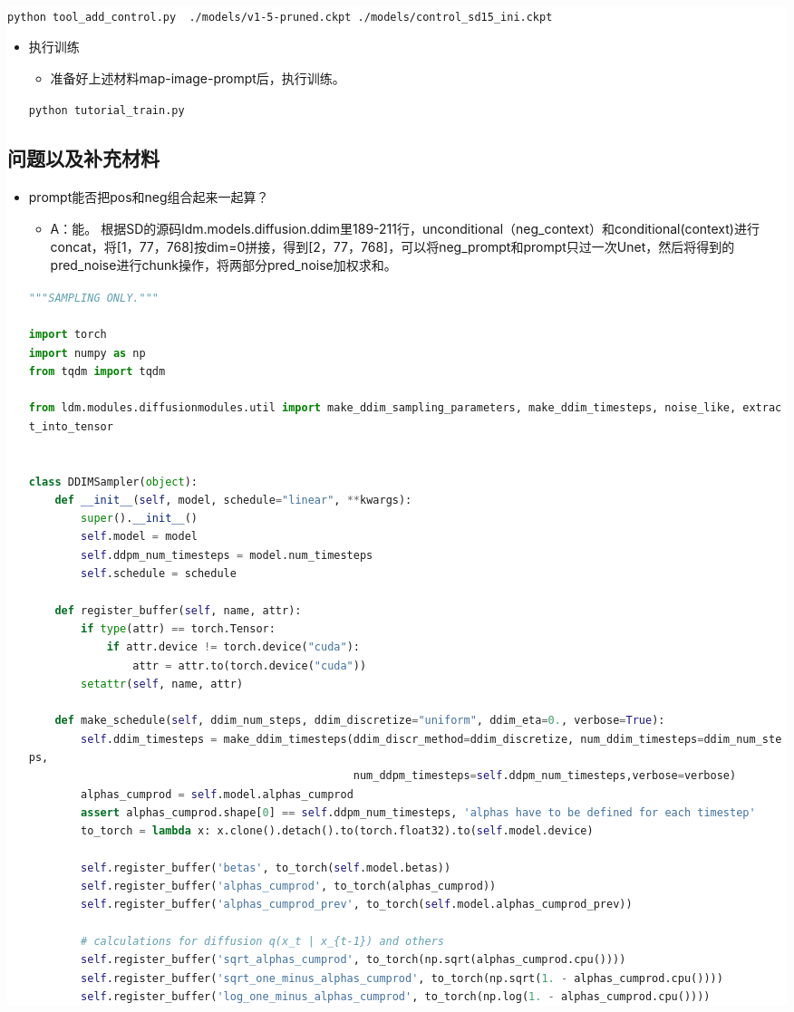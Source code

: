   ```
  python tool_add_control.py  ./models/v1-5-pruned.ckpt ./models/control_sd15_ini.ckpt
  ```

- 执行训练

  - 准备好上述材料map-image-prompt后，执行训练。

  ```
  python tutorial_train.py
  ```



## 问题以及补充材料

- prompt能否把pos和neg组合起来一起算？

  - A：能。  根据SD的源码ldm.models.diffusion.ddim里189-211行，unconditional（neg_context）和conditional(context)进行concat，将[1，77，768]按dim=0拼接，得到[2，77，768]，可以将neg_prompt和prompt只过一次Unet，然后将得到的pred_noise进行chunk操作，将两部分pred_noise加权求和。

  ```python
  """SAMPLING ONLY."""
   
  import torch
  import numpy as np
  from tqdm import tqdm
   
  from ldm.modules.diffusionmodules.util import make_ddim_sampling_parameters, make_ddim_timesteps, noise_like, extract_into_tensor
   
   
  class DDIMSampler(object):
      def __init__(self, model, schedule="linear", **kwargs):
          super().__init__()
          self.model = model
          self.ddpm_num_timesteps = model.num_timesteps
          self.schedule = schedule
   
      def register_buffer(self, name, attr):
          if type(attr) == torch.Tensor:
              if attr.device != torch.device("cuda"):
                  attr = attr.to(torch.device("cuda"))
          setattr(self, name, attr)
   
      def make_schedule(self, ddim_num_steps, ddim_discretize="uniform", ddim_eta=0., verbose=True):
          self.ddim_timesteps = make_ddim_timesteps(ddim_discr_method=ddim_discretize, num_ddim_timesteps=ddim_num_steps,
                                                    num_ddpm_timesteps=self.ddpm_num_timesteps,verbose=verbose)
          alphas_cumprod = self.model.alphas_cumprod
          assert alphas_cumprod.shape[0] == self.ddpm_num_timesteps, 'alphas have to be defined for each timestep'
          to_torch = lambda x: x.clone().detach().to(torch.float32).to(self.model.device)
   
          self.register_buffer('betas', to_torch(self.model.betas))
          self.register_buffer('alphas_cumprod', to_torch(alphas_cumprod))
          self.register_buffer('alphas_cumprod_prev', to_torch(self.model.alphas_cumprod_prev))
   
          # calculations for diffusion q(x_t | x_{t-1}) and others
          self.register_buffer('sqrt_alphas_cumprod', to_torch(np.sqrt(alphas_cumprod.cpu())))
          self.register_buffer('sqrt_one_minus_alphas_cumprod', to_torch(np.sqrt(1. - alphas_cumprod.cpu())))
          self.register_buffer('log_one_minus_alphas_cumprod', to_torch(np.log(1. - alphas_cumprod.cpu())))
  ```